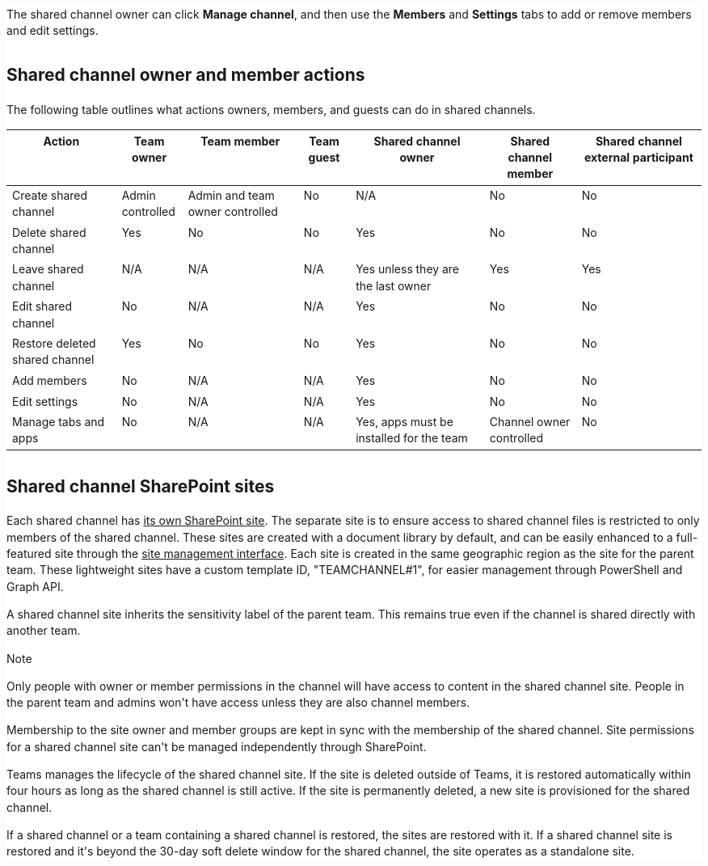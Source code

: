 The shared channel owner can click **Manage channel**, and then use the **Members** and **Settings** tabs to add or remove members and edit settings.

## Shared channel owner and member actions

The following table outlines what actions owners, members, and guests can do in shared channels.

|Action  |Team owner|Team member|Team guest|Shared channel owner|Shared channel member|Shared channel external participant|
|---------|---------|---------|---------|---------|---------|---------|
|Create shared channel|Admin controlled|Admin and team owner controlled|No|N/A|No|No|
|Delete shared channel|Yes|No|No|Yes|No|No|
|Leave shared channel|N/A|N/A|N/A|Yes unless they are the last owner|Yes|Yes|
|Edit shared channel|No|N/A|N/A|Yes|No|No|
|Restore deleted shared channel|Yes|No|No|Yes|No|No|
|Add members|No|N/A|N/A|Yes|No|No|
|Edit settings|No|N/A|N/A|Yes|No|No|
|Manage tabs and apps|No|N/A|N/A|Yes, apps must be installed for the team|Channel owner controlled|No|

## Shared channel SharePoint sites

Each shared channel has [its own SharePoint site](/SharePoint/teams-connected-sites). The separate site is to ensure access to shared channel files is restricted to only members of the shared channel. These sites are created with a document library by default, and can be easily enhanced to a full-featured site through the [site management interface](https://support.office.com/article/A2F2A5C2-093D-4897-8B7F-37F86D83DF04). Each site is created in the same geographic region as the site for the parent team. These lightweight sites have a custom template ID, "TEAMCHANNEL#1", for easier management through PowerShell and Graph API. 

A shared channel site inherits the sensitivity label of the parent team. This remains true even if the channel is shared directly with another team.

> [!NOTE]
> Only people with owner or member permissions in the channel will have access to content in the shared channel site. People in the parent team and admins won't have access unless they are also channel members.

Membership to the site owner and member groups are kept in sync with the membership of the shared channel. Site permissions for a shared channel site can't be managed independently through SharePoint. 

Teams manages the lifecycle of the shared channel site. If the site is deleted outside of Teams, it is restored automatically within four hours as long as the shared channel is still active. If the site is permanently deleted, a new site is provisioned for the shared channel.

If a shared channel or a team containing a shared channel is restored, the sites are restored with it. If a shared channel site is restored and it's beyond the 30-day soft delete window for the shared channel, the site operates as a standalone site.
